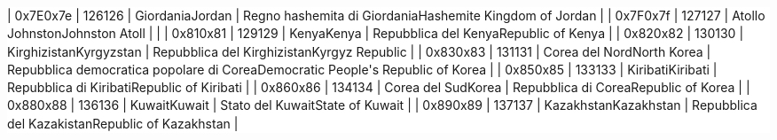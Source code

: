 | <span data-ttu-id="59b94-489">0x7E</span><span class="sxs-lookup"><span data-stu-id="59b94-489">0x7e</span></span>                                   | <span data-ttu-id="59b94-490">126</span><span class="sxs-lookup"><span data-stu-id="59b94-490">126</span></span>                                        | <span data-ttu-id="59b94-491">Giordania</span><span class="sxs-lookup"><span data-stu-id="59b94-491">Jordan</span></span>                                       | <span data-ttu-id="59b94-492">Regno hashemita di Giordania</span><span class="sxs-lookup"><span data-stu-id="59b94-492">Hashemite Kingdom of Jordan</span></span>                           |
| <span data-ttu-id="59b94-493">0x7F</span><span class="sxs-lookup"><span data-stu-id="59b94-493">0x7f</span></span>                                   | <span data-ttu-id="59b94-494">127</span><span class="sxs-lookup"><span data-stu-id="59b94-494">127</span></span>                                        | <span data-ttu-id="59b94-495">Atollo Johnston</span><span class="sxs-lookup"><span data-stu-id="59b94-495">Johnston Atoll</span></span>                               |                                                       |
| <span data-ttu-id="59b94-496">0x81</span><span class="sxs-lookup"><span data-stu-id="59b94-496">0x81</span></span>                                   | <span data-ttu-id="59b94-497">129</span><span class="sxs-lookup"><span data-stu-id="59b94-497">129</span></span>                                        | <span data-ttu-id="59b94-498">Kenya</span><span class="sxs-lookup"><span data-stu-id="59b94-498">Kenya</span></span>                                        | <span data-ttu-id="59b94-499">Repubblica del Kenya</span><span class="sxs-lookup"><span data-stu-id="59b94-499">Republic of Kenya</span></span>                                     |
| <span data-ttu-id="59b94-500">0x82</span><span class="sxs-lookup"><span data-stu-id="59b94-500">0x82</span></span>                                   | <span data-ttu-id="59b94-501">130</span><span class="sxs-lookup"><span data-stu-id="59b94-501">130</span></span>                                        | <span data-ttu-id="59b94-502">Kirghizistan</span><span class="sxs-lookup"><span data-stu-id="59b94-502">Kyrgyzstan</span></span>                                   | <span data-ttu-id="59b94-503">Repubblica del Kirghizistan</span><span class="sxs-lookup"><span data-stu-id="59b94-503">Kyrgyz Republic</span></span>                                       |
| <span data-ttu-id="59b94-504">0x83</span><span class="sxs-lookup"><span data-stu-id="59b94-504">0x83</span></span>                                   | <span data-ttu-id="59b94-505">131</span><span class="sxs-lookup"><span data-stu-id="59b94-505">131</span></span>                                        | <span data-ttu-id="59b94-506">Corea del Nord</span><span class="sxs-lookup"><span data-stu-id="59b94-506">North Korea</span></span>                                  | <span data-ttu-id="59b94-507">Repubblica democratica popolare di Corea</span><span class="sxs-lookup"><span data-stu-id="59b94-507">Democratic People's Republic of Korea</span></span>                 |
| <span data-ttu-id="59b94-508">0x85</span><span class="sxs-lookup"><span data-stu-id="59b94-508">0x85</span></span>                                   | <span data-ttu-id="59b94-509">133</span><span class="sxs-lookup"><span data-stu-id="59b94-509">133</span></span>                                        | <span data-ttu-id="59b94-510">Kiribati</span><span class="sxs-lookup"><span data-stu-id="59b94-510">Kiribati</span></span>                                     | <span data-ttu-id="59b94-511">Repubblica di Kiribati</span><span class="sxs-lookup"><span data-stu-id="59b94-511">Republic of Kiribati</span></span>                                  |
| <span data-ttu-id="59b94-512">0x86</span><span class="sxs-lookup"><span data-stu-id="59b94-512">0x86</span></span>                                   | <span data-ttu-id="59b94-513">134</span><span class="sxs-lookup"><span data-stu-id="59b94-513">134</span></span>                                        | <span data-ttu-id="59b94-514">Corea del Sud</span><span class="sxs-lookup"><span data-stu-id="59b94-514">Korea</span></span>                                        | <span data-ttu-id="59b94-515">Repubblica di Corea</span><span class="sxs-lookup"><span data-stu-id="59b94-515">Republic of Korea</span></span>                                     |
| <span data-ttu-id="59b94-516">0x88</span><span class="sxs-lookup"><span data-stu-id="59b94-516">0x88</span></span>                                   | <span data-ttu-id="59b94-517">136</span><span class="sxs-lookup"><span data-stu-id="59b94-517">136</span></span>                                        | <span data-ttu-id="59b94-518">Kuwait</span><span class="sxs-lookup"><span data-stu-id="59b94-518">Kuwait</span></span>                                       | <span data-ttu-id="59b94-519">Stato del Kuwait</span><span class="sxs-lookup"><span data-stu-id="59b94-519">State of Kuwait</span></span>                                       |
| <span data-ttu-id="59b94-520">0x89</span><span class="sxs-lookup"><span data-stu-id="59b94-520">0x89</span></span>                                   | <span data-ttu-id="59b94-521">137</span><span class="sxs-lookup"><span data-stu-id="59b94-521">137</span></span>                                        | <span data-ttu-id="59b94-522">Kazakhstan</span><span class="sxs-lookup"><span data-stu-id="59b94-522">Kazakhstan</span></span>                                   | <span data-ttu-id="59b94-523">Repubblica del Kazakistan</span><span class="sxs-lookup"><span data-stu-id="59b94-523">Republic of Kazakhstan</span></span>                                |